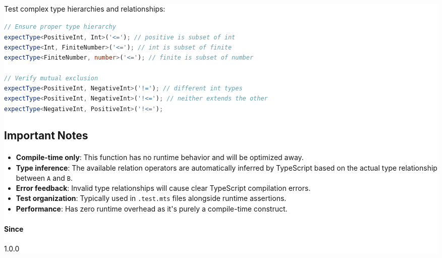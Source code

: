 Test complex type hierarchies and relationships:

```typescript
// Ensure proper type hierarchy
expectType<PositiveInt, Int>('<='); // positive is subset of int
expectType<Int, FiniteNumber>('<='); // int is subset of finite
expectType<FiniteNumber, number>('<='); // finite is subset of number

// Verify mutual exclusion
expectType<PositiveInt, NegativeInt>('!='); // different int types
expectType<PositiveInt, NegativeInt>('!<='); // neither extends the other
expectType<NegativeInt, PositiveInt>('!<=');
```

## Important Notes

- **Compile-time only**: This function has no runtime behavior and will be optimized away.
- **Type inference**: The available relation operators are automatically inferred by TypeScript
  based on the actual type relationship between `A` and `B`.
- **Error feedback**: Invalid type relationships will cause clear TypeScript compilation errors.
- **Test organization**: Typically used in `.test.mts` files alongside runtime assertions.
- **Performance**: Has zero runtime overhead as it's purely a compile-time construct.

#### Since

1.0.0

